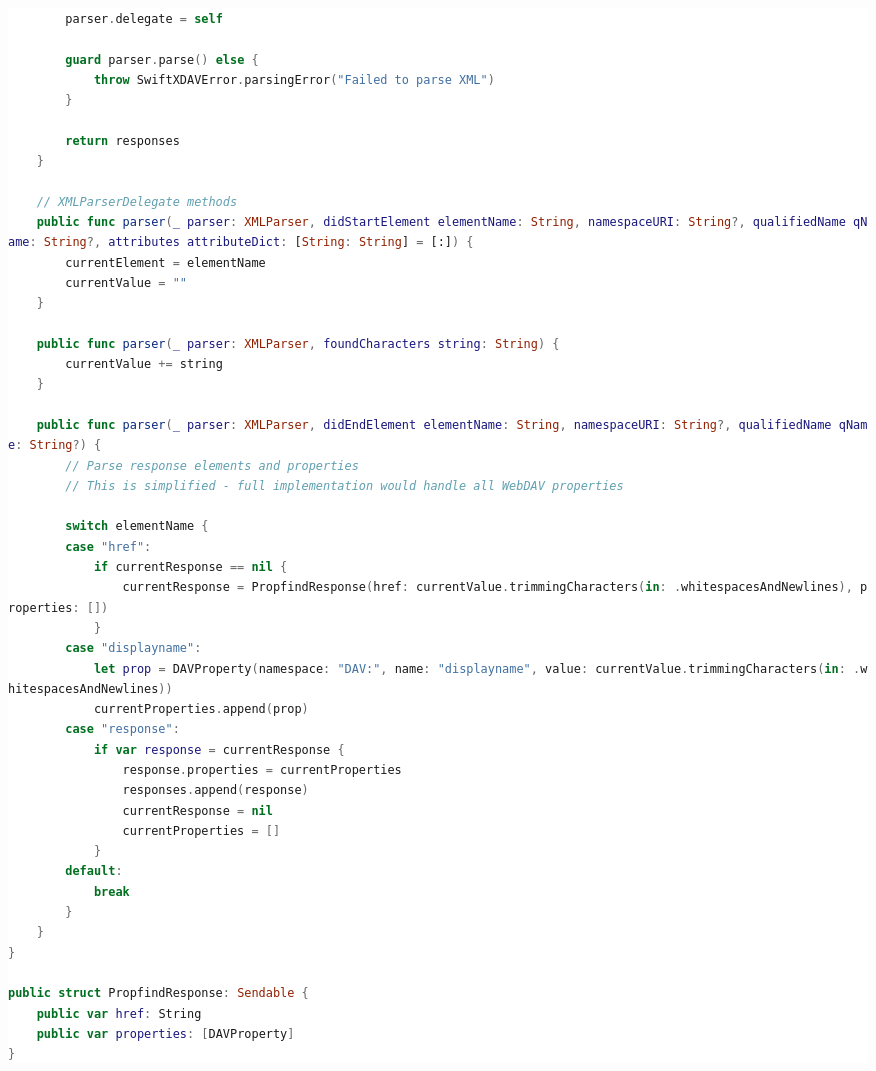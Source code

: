 ```swift
        parser.delegate = self

        guard parser.parse() else {
            throw SwiftXDAVError.parsingError("Failed to parse XML")
        }

        return responses
    }

    // XMLParserDelegate methods
    public func parser(_ parser: XMLParser, didStartElement elementName: String, namespaceURI: String?, qualifiedName qName: String?, attributes attributeDict: [String: String] = [:]) {
        currentElement = elementName
        currentValue = ""
    }

    public func parser(_ parser: XMLParser, foundCharacters string: String) {
        currentValue += string
    }

    public func parser(_ parser: XMLParser, didEndElement elementName: String, namespaceURI: String?, qualifiedName qName: String?) {
        // Parse response elements and properties
        // This is simplified - full implementation would handle all WebDAV properties

        switch elementName {
        case "href":
            if currentResponse == nil {
                currentResponse = PropfindResponse(href: currentValue.trimmingCharacters(in: .whitespacesAndNewlines), properties: [])
            }
        case "displayname":
            let prop = DAVProperty(namespace: "DAV:", name: "displayname", value: currentValue.trimmingCharacters(in: .whitespacesAndNewlines))
            currentProperties.append(prop)
        case "response":
            if var response = currentResponse {
                response.properties = currentProperties
                responses.append(response)
                currentResponse = nil
                currentProperties = []
            }
        default:
            break
        }
    }
}

public struct PropfindResponse: Sendable {
    public var href: String
    public var properties: [DAVProperty]
}
```
